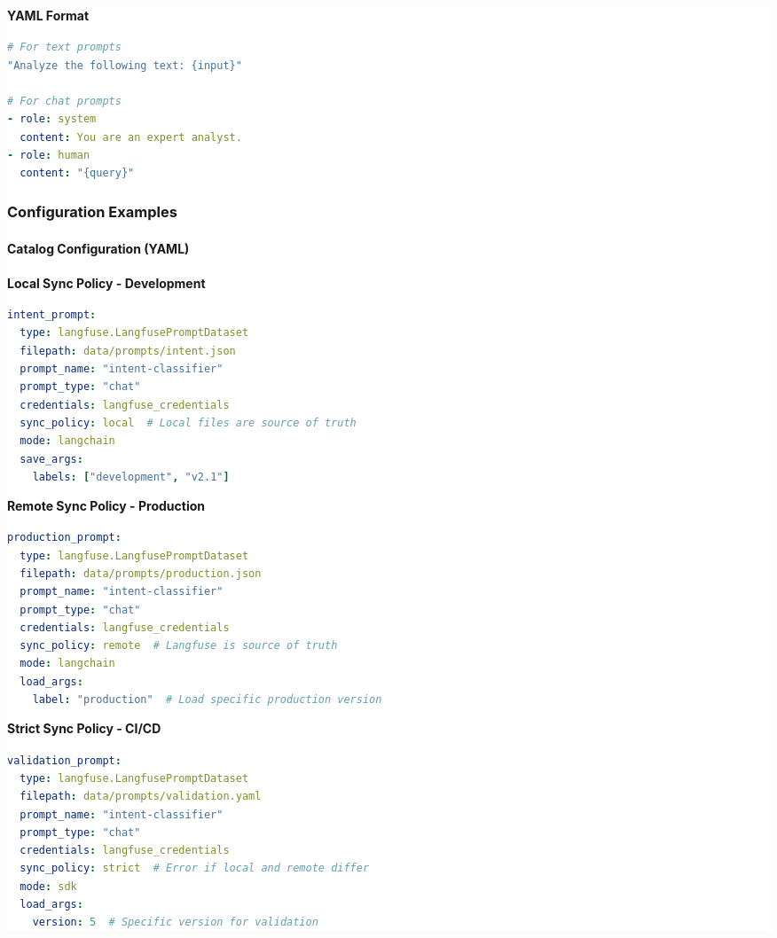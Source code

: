 **YAML Format**

```yaml
# For text prompts
"Analyze the following text: {input}"

# For chat prompts
- role: system
  content: You are an expert analyst.
- role: human
  content: "{query}"
```

### Configuration Examples

#### Catalog Configuration (YAML)

**Local Sync Policy - Development**

```yaml
intent_prompt:
  type: langfuse.LangfusePromptDataset
  filepath: data/prompts/intent.json
  prompt_name: "intent-classifier"
  prompt_type: "chat"
  credentials: langfuse_credentials
  sync_policy: local  # Local files are source of truth
  mode: langchain
  save_args:
    labels: ["development", "v2.1"]
```

**Remote Sync Policy - Production**
```yaml
production_prompt:
  type: langfuse.LangfusePromptDataset
  filepath: data/prompts/production.json
  prompt_name: "intent-classifier"
  prompt_type: "chat"
  credentials: langfuse_credentials
  sync_policy: remote  # Langfuse is source of truth
  mode: langchain
  load_args:
    label: "production"  # Load specific production version
```

**Strict Sync Policy - CI/CD**

```yaml
validation_prompt:
  type: langfuse.LangfusePromptDataset
  filepath: data/prompts/validation.yaml
  prompt_name: "intent-classifier"
  prompt_type: "chat"
  credentials: langfuse_credentials
  sync_policy: strict  # Error if local and remote differ
  mode: sdk
  load_args:
    version: 5  # Specific version for validation
```
